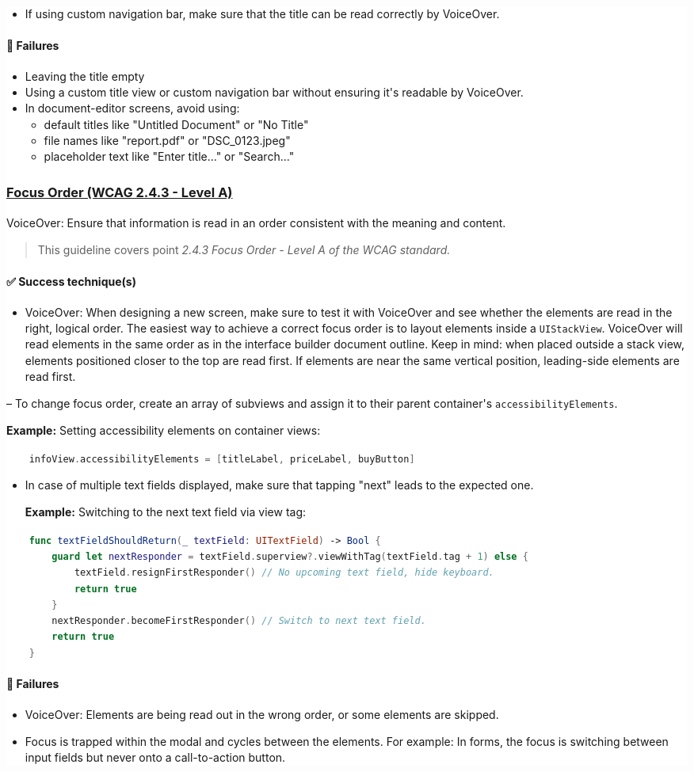 - If using custom navigation bar, make sure that the title can be read correctly by VoiceOver.

#### 🚫 Failures

- Leaving the title empty
- Using a custom title view or custom navigation bar without ensuring it's readable by VoiceOver.
- In document-editor screens, avoid using:
  - default titles like "Untitled Document" or "No Title"
  - file names like "report.pdf" or "DSC_0123.jpeg"
  - placeholder text like "Enter title..." or "Search..."

### [Focus Order (WCAG 2.4.3 - Level A)](#wcag-243)

VoiceOver: Ensure that information is read in an order consistent with the meaning and content.

> This guideline covers point *2.4.3 Focus Order - Level A of the WCAG standard.*

#### ✅ Success technique(s)

- VoiceOver: When designing a new screen, make sure to test it with VoiceOver and see whether the elements are read in the right, logical order. The easiest way to achieve a correct focus order is to layout elements inside a `UIStackView`. VoiceOver will read elements in the same order as in the interface builder document outline.
Keep in mind: when placed outside a stack view, elements positioned closer to the top are read first. If elements are near the same vertical position, leading-side elements are read first.

– To change focus order, create an array of subviews and assign it to their parent container's `accessibilityElements`.

   **Example:** Setting accessibility elements on container views:

```swift
    infoView.accessibilityElements = [titleLabel, priceLabel, buyButton]
```

- In case of multiple text fields displayed, make sure that tapping "next" leads to the expected one.

    **Example:** Switching to the next text field via view tag:

```swift
    func textFieldShouldReturn(_ textField: UITextField) -> Bool {
        guard let nextResponder = textField.superview?.viewWithTag(textField.tag + 1) else {
            textField.resignFirstResponder() // No upcoming text field, hide keyboard.
            return true
        }
        nextResponder.becomeFirstResponder() // Switch to next text field.
        return true
    }
```

#### 🚫 Failures

- VoiceOver: Elements are being read out in the wrong order, or some elements are skipped.

- Focus is trapped within the modal and cycles between the elements. For example: In forms, the focus is switching between input fields but never onto a call-to-action button.
